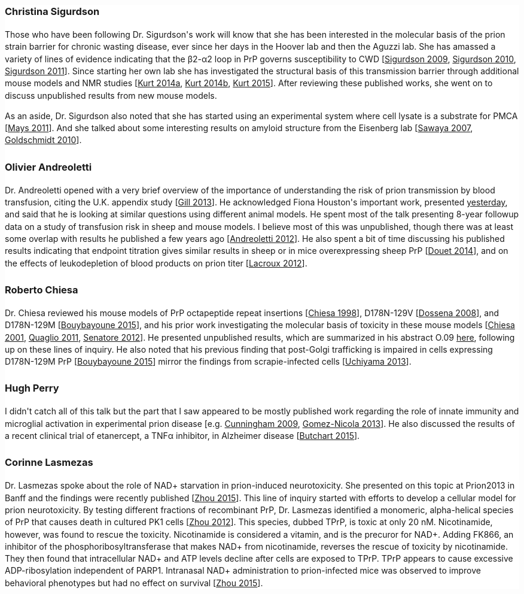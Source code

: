 ### Christina Sigurdson

Those who have been following Dr. Sigurdson's work will know that she has been interested in the molecular basis of the prion strain barrier for chronic wasting disease, ever since her days in the Hoover lab and then the Aguzzi lab. She has amassed a variety of lines of evidence indicating that the &beta;2-&alpha;2 loop in PrP governs susceptibility to CWD [[Sigurdson 2009], [Sigurdson 2010], [Sigurdson 2011]]. Since starting her own lab she has investigated the structural basis of this transmission barrier through additional mouse models and NMR studies [[Kurt 2014a], [Kurt 2014b], [Kurt 2015]]. After reviewing these published works, she went on to discuss unpublished results from new mouse models.

As an aside, Dr. Sigurdson also noted that she has started using an experimental system where cell lysate is a substrate for PMCA [[Mays 2011]]. And she talked about some interesting results on amyloid structure from the Eisenberg lab [[Sawaya 2007], [Goldschmidt 2010]].

### Olivier Andreoletti

Dr. Andreoletti opened with a very brief overview of the importance of understanding the risk of prion transmission by blood transfusion, citing the U.K. appendix study [[Gill 2013]]. He acknowledged Fiona Houston's important work, presented [yesterday](/2015/05/27/prion2015-day-2/), and said that he is looking at similar questions using different animal models. He spent most of the talk presenting 8-year followup data on a study of transfusion risk in sheep and mouse models. I believe most of this was unpublished, though there was at least some overlap with results he published a few years ago [[Andreoletti 2012]]. He also spent a bit of time discussing his published results indicating that endpoint titration gives similar results in sheep or in mice overexpressing sheep PrP [[Douet 2014]], and on the effects of leukodepletion of blood products on prion titer [[Lacroux 2012]].

### Roberto Chiesa

Dr. Chiesa reviewed his mouse models of PrP octapeptide repeat insertions [[Chiesa 1998]], D178N-129V [[Dossena 2008]], and D178N-129M [[Bouybayoune 2015]], and his prior work investigating the molecular basis of toxicity in these mouse models [[Chiesa 2001], [Quaglio 2011], [Senatore 2012]]. He presented unpublished results, which are summarized in his abstract O.09 [here](http://www.tandfonline.com/doi/full/10.1080/19336896.2015.1036655), following up on these lines of inquiry. He also noted that his previous finding that post-Golgi trafficking is impaired in cells expressing D178N-129M PrP [[Bouybayoune 2015]] mirror the findings from scrapie-infected cells [[Uchiyama 2013]].

### Hugh Perry

I didn't catch all of this talk but the part that I saw appeared to be mostly published work regarding the role of innate immunity and microglial activation in experimental prion disease [e.g. [Cunningham 2009], [Gomez-Nicola 2013]]. He also discussed the results of a recent clinical trial of etanercept, a TNF&alpha; inhibitor, in Alzheimer disease [[Butchart 2015]].

### Corinne Lasmezas

Dr. Lasmezas spoke about the role of NAD+ starvation in prion-induced neurotoxicity. She presented on this topic at Prion2013 in Banff and the findings were recently published [[Zhou 2015]]. This line of inquiry started with efforts to develop a cellular model for prion neurotoxicity. By testing different fractions of recombinant PrP, Dr. Lasmezas identified a monomeric, alpha-helical species of PrP that causes death in cultured PK1 cells [[Zhou 2012]]. This species, dubbed TPrP, is toxic at only 20 nM. Nicotinamide, however, was found to rescue the toxicity. Nicotinamide is considered a vitamin, and is the precuror for NAD+. Adding FK866, an inhibitor of the phosphoribosyltransferase that makes NAD+ from nicotinamide, reverses the rescue of toxicity by nicotinamide. They then found that intracellular NAD+ and ATP levels decline after cells are exposed to TPrP. TPrP appears to cause excessive ADP-ribosylation independent of PARP1. Intranasal NAD+ administration to prion-infected mice was observed to improve behavioral phenotypes but had no effect on survival [[Zhou 2015]].


[Kostylev 2015]: http://www.ncbi.nlm.nih.gov/pubmed/26018073 "Kostylev MA, Kaufman AC, Nygaard HB, Patel P, Haas LT, Gunther EC, Vortmeyer A, Strittmatter SM. Prion-Protein-Interacting Amyloid-β Oligomers of High Molecular Weight are Tightly Correlated with Memory Impairment in Multiple Alzheimer Mouse Models. J Biol Chem. 2015 May 27. pii: jbc.M115.643577. [Epub ahead of print] PubMed PMID: 26018073."
[Kayed 2003]: http://www.ncbi.nlm.nih.gov/pubmed/12702875 "Kayed R, Head E, Thompson JL, McIntire TM, Milton SC, Cotman CW, Glabe CG. Common structure of soluble amyloid oligomers implies common mechanism of pathogenesis. Science. 2003 Apr 18;300(5618):486-9. PubMed PMID: 12702875."
[Lesne 2006]: http://www.ncbi.nlm.nih.gov/pubmed/16541076 "Lesné S, Koh MT, Kotilinek L, Kayed R, Glabe CG, Yang A, Gallagher M, Ashe KH. A specific amyloid-beta protein assembly in the brain impairs memory. Nature. 2006 Mar 16;440(7082):352-7. PubMed PMID: 16541076."
[Hoover 2010]: http://www.ncbi.nlm.nih.gov/pubmed/21172610 "Hoover BR, Reed MN, Su J, Penrod RD, Kotilinek LA, Grant MK, Pitstick R, Carlson GA, Lanier LM, Yuan LL, Ashe KH, Liao D. Tau mislocalization to dendritic spines mediates synaptic dysfunction independently of neurodegeneration. Neuron.  2010 Dec 22;68(6):1067-81. doi: 10.1016/j.neuron.2010.11.030. PubMed PMID: 21172610; PubMed Central PMCID: PMC3026458."
[SantaCruz 2005]: http://www.ncbi.nlm.nih.gov/pubmed/16020737 "Santacruz K, Lewis J, Spires T, Paulson J, Kotilinek L, Ingelsson M, Guimaraes A, DeTure M, Ramsden M, McGowan E, Forster C, Yue M, Orne J, Janus C, Mariash A,  Kuskowski M, Hyman B, Hutton M, Ashe KH. Tau suppression in a neurodegenerative mouse model improves memory function. Science. 2005 Jul 15;309(5733):476-81. PubMed PMID: 16020737; PubMed Central PMCID: PMC1574647."
[Topalian 2015]: http://www.ncbi.nlm.nih.gov/pubmed/25858804 "Topalian SL, Drake CG, Pardoll DM. Immune Checkpoint Blockade: A Common Denominator Approach to Cancer Therapy. Cancer Cell. 2015 Apr 13;27(4):450-461. doi: 10.1016/j.ccell.2015.03.001. Epub 2015 Apr 6. Review. PubMed PMID: 25858804; PubMed Central PMCID: PMC4400238."
[Wille 2000]: http://www.ncbi.nlm.nih.gov/pubmed/10940236 "Wille H, Prusiner SB, Cohen FE. Scrapie infectivity is independent of amyloid  staining properties of the N-terminally truncated prion protein. J Struct Biol. 2000 Jun;130(2-3):323-38. PubMed PMID: 10940236."
[Hsiao 1994]: http://www.ncbi.nlm.nih.gov/pubmed/7916462 "Hsiao KK, Groth D, Scott M, Yang SL, Serban H, Rapp D, Foster D, Torchia M, Dearmond SJ, Prusiner SB. Serial transmission in rodents of neurodegeneration from transgenic mice expressing mutant prion protein. Proc Natl Acad Sci U S A. 1994 Sep 13;91(19):9126-30. PubMed PMID: 7916462; PubMed Central PMCID: PMC44760."
[Hsiao 1990]: http://www.ncbi.nlm.nih.gov/pubmed/1980379 "Hsiao KK, Scott M, Foster D, Groth DF, DeArmond SJ, Prusiner SB. Spontaneous neurodegeneration in transgenic mice with mutant prion protein. Science. 1990 Dec 14;250(4987):1587-90. PubMed PMID: 1980379."
[Hsiao 1989]: http://www.ncbi.nlm.nih.gov/pubmed/2564168 "Hsiao K, Baker HF, Crow TJ, Poulter M, Owen F, Terwilliger JD, Westaway D, Ott J, Prusiner SB. Linkage of a prion protein missense variant to Gerstmann-Sträussler syndrome. Nature. 1989 Mar 23;338(6213):342-5. PubMed PMID:  2564168."
[Prusiner 2001]: http://www.ncbi.nlm.nih.gov/pubmed/11357156 "Prusiner SB. Shattuck lecture--neurodegenerative diseases and prions. N Engl J Med. 2001 May 17;344(20):1516-26. Review. PubMed PMID: 11357156."
[Mannini 2014]: http://www.ncbi.nlm.nih.gov/pubmed/25079908 "Mannini B, Mulvihill E, Sgromo C, Cascella R, Khodarahmi R, Ramazzotti M, Dobson CM, Cecchi C, Chiti F. Toxicity of protein oligomers is rationalized by a  function combining size and surface hydrophobicity. ACS Chem Biol. 2014 Oct 17;9(10):2309-17. doi: 10.1021/cb500505m. Epub 2014 Aug 11. PubMed PMID: 25079908."
[Mannini & Cascella 2012]: http://www.ncbi.nlm.nih.gov/pubmed/22802614 "Mannini B, Cascella R, Zampagni M, van Waarde-Verhagen M, Meehan S, Roodveldt  C, Campioni S, Boninsegna M, Penco A, Relini A, Kampinga HH, Dobson CM, Wilson MR, Cecchi C, Chiti F. Molecular mechanisms used by chaperones to reduce the toxicity of aberrant protein oligomers. Proc Natl Acad Sci U S A. 2012 Jul 31;109(31):12479-84. doi: 10.1073/pnas.1117799109. Epub 2012 Jul 16. PubMed PMID: 22802614; PubMed Central PMCID: PMC3411936."
[Campioni 2010]: http://www.ncbi.nlm.nih.gov/pubmed/20081829 "Campioni S, Mannini B, Zampagni M, Pensalfini A, Parrini C, Evangelisti E, Relini A, Stefani M, Dobson CM, Cecchi C, Chiti F. A causative link between the structure of aberrant protein oligomers and their toxicity. Nat Chem Biol. 2010 Feb;6(2):140-7. doi: 10.1038/nchembio.283. Epub 2010 Jan 10. PubMed PMID: 20081829."
[Tatini 2013]: http://www.ncbi.nlm.nih.gov/pubmed/23601807 "Tatini F, Pugliese AM, Traini C, Niccoli S, Maraula G, Ed Dami T, Mannini B, Scartabelli T, Pedata F, Casamenti F, Chiti F. Amyloid-β oligomer synaptotoxicity is mimicked by oligomers of the model protein HypF-N. Neurobiol Aging. 2013 Sep;34(9):2100-9. doi: 10.1016/j.neurobiolaging.2013.03.020. Epub 2013 Apr 18. PubMed PMID: 23601807."
[Zampagni 2011]: http://www.ncbi.nlm.nih.gov/pubmed/21155974 "Zampagni M, Cascella R, Casamenti F, Grossi C, Evangelisti E, Wright D, Becatti M, Liguri G, Mannini B, Campioni S, Chiti F, Cecchi C. A comparison of the biochemical modifications caused by toxic and non-toxic protein oligomers in  cells. J Cell Mol Med. 2011 Oct;15(10):2106-16. doi: 10.1111/j.1582-4934.2010.01239.x. PubMed PMID: 21155974; PubMed Central PMCID: PMC4394221."
[Campioni 2008]: http://www.ncbi.nlm.nih.gov/pubmed/18466920 "Campioni S, Mossuto MF, Torrassa S, Calloni G, de Laureto PP, Relini A, Fontana A, Chiti F. Conformational properties of the aggregation precursor state  of HypF-N. J Mol Biol. 2008 Jun 6;379(3):554-67. doi: 10.1016/j.jmb.2008.04.002.  Epub 2008 Apr 8. PubMed PMID: 18466920."
[Chiti 2001]: http://www.ncbi.nlm.nih.gov/pubmed/11714922 "Chiti F, Bucciantini M, Capanni C, Taddei N, Dobson CM, Stefani M. Solution conditions can promote formation of either amyloid protofilaments or mature fibrils from the HypF N-terminal domain. Protein Sci. 2001 Dec;10(12):2541-7. PubMed PMID: 11714922; PubMed Central PMCID: PMC2374049."
[Rouget 2015]: http://www.ncbi.nlm.nih.gov/pubmed/25572400 "Rouget R, Sharma G, LeBlanc AC. Cyclin-dependent kinase 5 phosphorylation of familial prion protein mutants exacerbates conversion into amyloid structure. J Biol Chem. 2015 Feb 27;290(9):5759-71. doi: 10.1074/jbc.M114.630699. Epub 2015 Jan 8. PubMed PMID: 25572400; PubMed Central PMCID: PMC4342486."
[Altmeppen 2011]: http://www.ncbi.nlm.nih.gov/pubmed/21619641 "Altmeppen HC, Prox J, Puig B, Kluth MA, Bernreuther C, Thurm D, Jorissen E, Petrowitz B, Bartsch U, De Strooper B, Saftig P, Glatzel M. Lack of a-disintegrin-and-metalloproteinase ADAM10 leads to intracellular accumulation and loss of shedding of the cellular prion protein in vivo. Mol Neurodegener. 2011 May 27;6:36. doi: 10.1186/1750-1326-6-36. PubMed PMID: 21619641; PubMed Central PMCID: PMC3224557."
[Jorissen 2010]: http://www.ncbi.nlm.nih.gov/pubmed/20371803/ "Jorissen E, Prox J, Bernreuther C, Weber S, Schwanbeck R, Serneels L, Snellinx A, Craessaerts K, Thathiah A, Tesseur I, Bartsch U, Weskamp G, Blobel CP, Glatzel M, De Strooper B, Saftig P. The disintegrin/metalloproteinase ADAM10 is essential for the establishment of the brain cortex. J Neurosci. 2010 Apr 7;30(14):4833-44. doi: 10.1523/JNEUROSCI.5221-09.2010. PubMed PMID: 20371803; PubMed Central PMCID: PMC2921981."
[Altmeppen 2015]: http://www.ncbi.nlm.nih.gov/pubmed/25654651 "Altmeppen HC, Prox J, Krasemann S, Puig B, Kruszewski K, Dohler F, Bernreuther C, Hoxha A, Linsenmeier L, Sikorska B, Liberski PP, Bartsch U, Saftig P, Glatzel  M. The sheddase ADAM10 is a potent modulator of prion disease. Elife. 2015 Feb 5;4. doi: 10.7554/eLife.04260. PubMed PMID: 25654651; PubMed Central PMCID: PMC4346534."
[Huc-Brandt 2014]: http://www.ncbi.nlm.nih.gov/pubmed/25436888 "Huc-Brandt S, Hieu N, Imberdis T, Cubedo N, Silhol M, Leighton PL, Domaschke T, Allison WT, Perrier V, Rossel M. Zebrafish prion protein PrP2 controls collective migration process during lateral line sensory system development. PLoS One. 2014 Dec 1;9(12):e113331. doi: 10.1371/journal.pone.0113331. eCollection 2014. PubMed PMID: 25436888; PubMed Central PMCID: PMC4249873."
[Kaiser 2012]: http://www.ncbi.nlm.nih.gov/pubmed/23236467 "Kaiser DM, Acharya M, Leighton PL, Wang H, Daude N, Wohlgemuth S, Shi B, Allison WT. Amyloid beta precursor protein and prion protein have a conserved interaction affecting cell adhesion and CNS development. PLoS One. 2012;7(12):e51305. doi: 10.1371/journal.pone.0051305. Epub 2012 Dec 7. PubMed PMID: 23236467; PubMed Central PMCID: PMC3517466."
[You 2012]: http://www.ncbi.nlm.nih.gov/pubmed/22307640 "You H, Tsutsui S, Hameed S, Kannanayakal TJ, Chen L, Xia P, Engbers JD, Lipton SA, Stys PK, Zamponi GW. Aβ neurotoxicity depends on interactions between copper  ions, prion protein, and N-methyl-D-aspartate receptors. Proc Natl Acad Sci U S A. 2012 Jan 31;109(5):1737-42. doi: 10.1073/pnas.1110789109. Epub 2012 Jan 17. PubMed PMID: 22307640; PubMed Central PMCID: PMC3277185."
[Fleisch 2013]: http://www.ncbi.nlm.nih.gov/pubmed/23523635 "Fleisch VC, Leighton PL, Wang H, Pillay LM, Ritzel RG, Bhinder G, Roy B, Tierney KB, Ali DW, Waskiewicz AJ, Allison WT. Targeted mutation of the gene encoding prion protein in zebrafish reveals a conserved role in neuron excitability. Neurobiol Dis. 2013 Jul;55:11-25. doi: 10.1016/j.nbd.2013.03.007. Epub 2013 Mar 21. PubMed PMID: 23523635."
[Zhou 2012]: http://www.ncbi.nlm.nih.gov/pubmed/22323583 "Zhou M, Ottenberg G, Sferrazza GF, Lasmézas CI. Highly neurotoxic monomeric α-helical prion protein. Proc Natl Acad Sci U S A. 2012 Feb 21;109(8):3113-8. doi: 10.1073/pnas.1118090109. Epub 2012 Feb 7. PubMed PMID: 22323583; PubMed Central PMCID: PMC3286986."
[Zhou 2015]: http://www.ncbi.nlm.nih.gov/pubmed/25678560 "Zhou M, Ottenberg G, Sferrazza GF, Hubbs C, Fallahi M, Rumbaugh G, Brantley AF, Lasmézas CI. Neuronal death induced by misfolded prion protein is due to NAD+ depletion and can be relieved in vitro and in vivo by NAD+ replenishment. Brain.  2015 Apr;138(Pt 4):992-1008. doi: 10.1093/brain/awv002. Epub 2015 Feb 11. PubMed  PMID: 25678560."
[Butchart 2015]: http://www.ncbi.nlm.nih.gov/pubmed/25934853 "Butchart J, Brook L, Hopkins V, Teeling J, Püntener U, Culliford D, Sharples R, Sharif S, McFarlane B, Raybould R, Thomas R, Passmore P, Perry VH, Holmes C. Etanercept in Alzheimer disease: A randomized, placebo-controlled, double-blind,  phase 2 trial. Neurology. 2015 May 26;84(21):2161-8. doi: 10.1212/WNL.0000000000001617. Epub 2015 May 1. PubMed PMID: 25934853."
[Cunningham 2009]: http://www.ncbi.nlm.nih.gov/pubmed/18801476 "Cunningham C, Campion S, Lunnon K, Murray CL, Woods JF, Deacon RM, Rawlins JN, Perry VH. Systemic inflammation induces acute behavioral and cognitive changes and accelerates neurodegenerative disease. Biol Psychiatry. 2009 Feb 15;65(4):304-12. doi: 10.1016/j.biopsych.2008.07.024. Epub 2008 Sep 18. PubMed PMID: 18801476; PubMed Central PMCID: PMC2633437."
[Gomez-Nicola 2013]: http://www.ncbi.nlm.nih.gov/pubmed/23392676 "Gómez-Nicola D, Fransen NL, Suzzi S, Perry VH. Regulation of microglial proliferation during chronic neurodegeneration. J Neurosci. 2013 Feb 6;33(6):2481-93. doi: 10.1523/JNEUROSCI.4440-12.2013. PubMed PMID: 23392676."
[Uchiyama 2013]: http://www.ncbi.nlm.nih.gov/pubmed/23673631 "Uchiyama K, Muramatsu N, Yano M, Usui T, Miyata H, Sakaguchi S. Prions disturb post-Golgi trafficking of membrane proteins. Nat Commun. 2013;4:1846. doi: 10.1038/ncomms2873. PubMed PMID: 23673631."
[Quaglio 2011]: http://www.ncbi.nlm.nih.gov/pubmed/21559407 "Quaglio E, Restelli E, Garofoli A, Dossena S, De Luigi A, Tagliavacca L, Imperiale D, Migheli A, Salmona M, Sitia R, Forloni G, Chiesa R. Expression of mutant or cytosolic PrP in transgenic mice and cells is not associated with endoplasmic reticulum stress or proteasome dysfunction. PLoS One. 2011 Apr 29;6(4):e19339. doi: 10.1371/journal.pone.0019339. PubMed PMID: 21559407; PubMed  Central PMCID: PMC3084828."
[Senatore 2012]: http://www.ncbi.nlm.nih.gov/pubmed/22542184 "Senatore A, Colleoni S, Verderio C, Restelli E, Morini R, Condliffe SB, Bertani I, Mantovani S, Canovi M, Micotti E, Forloni G, Dolphin AC, Matteoli M, Gobbi M, Chiesa R. Mutant PrP suppresses glutamatergic neurotransmission in cerebellar granule neurons by impairing membrane delivery of VGCC α(2)δ-1 Subunit. Neuron. 2012 Apr 26;74(2):300-13. doi: 10.1016/j.neuron.2012.02.027. PubMed PMID: 22542184; PubMed Central PMCID: PMC3339322."
[Chiesa 2001]: http://www.ncbi.nlm.nih.gov/pubmed/11300723 "Chiesa R, Pestronk A, Schmidt RE, Tourtellotte WG, Ghetti B, Piccardo P, Harris DA. Primary myopathy and accumulation of PrPSc-like molecules in peripheral tissues of transgenic mice expressing a prion protein insertional mutation. Neurobiol Dis. 2001 Apr;8(2):279-88. PubMed PMID: 11300723."
[Chiesa 1998]: http://www.ncbi.nlm.nih.gov/pubmed/9883727 "Chiesa R, Piccardo P, Ghetti B, Harris DA. Neurological illness in transgenic  mice expressing a prion protein with an insertional mutation. Neuron. 1998 Dec;21(6):1339-51. PubMed PMID: 9883727."
[Dossena 2008]: http://www.ncbi.nlm.nih.gov/pubmed/19038218 "Dossena S, Imeri L, Mangieri M, Garofoli A, Ferrari L, Senatore A, Restelli E, Balducci C, Fiordaliso F, Salio M, Bianchi S, Fioriti L, Morbin M, Pincherle A, Marcon G, Villani F, Carli M, Tagliavini F, Forloni G, Chiesa R. Mutant prion protein expression causes motor and memory deficits and abnormal sleep patterns in a transgenic mouse model. Neuron. 2008 Nov 26;60(4):598-609. doi: 10.1016/j.neuron.2008.09.008. PubMed PMID: 19038218."
[Bouybayoune 2015]: http://www.ncbi.nlm.nih.gov/pubmed/25880443 "Bouybayoune I, Mantovani S, Del Gallo F, Bertani I, Restelli E, Comerio L, Tapella L, Baracchi F, Fernández-Borges N, Mangieri M, Bisighini C, Beznoussenko  GV, Paladini A, Balducci C, Micotti E, Forloni G, Castilla J, Fiordaliso F, Tagliavini F, Imeri L, Chiesa R. Transgenic fatal familial insomnia mice indicate prion infectivity-independent mechanisms of pathogenesis and phenotypic expression of disease. PLoS Pathog. 2015 Apr 16;11(4):e1004796. doi: 10.1371/journal.ppat.1004796. eCollection 2015 Apr. PubMed PMID: 25880443; PubMed Central PMCID: PMC4400166."
[Lacroux 2012]: http://www.ncbi.nlm.nih.gov/pubmed/22860049 "Lacroux C, Bougard D, Litaise C, Simmons H, Corbiere F, Dernis D, Tardivel R,  Morel N, Simon S, Lugan S, Costes P, Weisbecker JL, Schelcher F, Grassi J, Coste  J, Andréoletti O. Impact of leucocyte depletion and prion reduction filters on TSE blood borne transmission. PLoS One. 2012;7(7):e42019. doi: 10.1371/journal.pone.0042019. Epub 2012 Jul 31. PubMed PMID: 22860049; PubMed Central PMCID: PMC3409224."
[Andreoletti 2012]: http://www.ncbi.nlm.nih.gov/pubmed/22737075 "Andréoletti O, Litaise C, Simmons H, Corbière F, Lugan S, Costes P, Schelcher  F, Vilette D, Grassi J, Lacroux C. Highly efficient prion transmission by blood transfusion. PLoS Pathog. 2012;8(6):e1002782. doi: 10.1371/journal.ppat.1002782.  Epub 2012 Jun 21. PubMed PMID: 22737075; PubMed Central PMCID: PMC3380953."
[Douet 2014]: http://www.ncbi.nlm.nih.gov/pubmed/24574409 "Douet JY, Lacroux C, Corbière F, Litaise C, Simmons H, Lugan S, Costes P, Cassard H, Weisbecker JL, Schelcher F, Andreoletti O. PrP expression level and sensitivity to prion infection. J Virol. 2014 May;88(10):5870-2. doi: 10.1128/JVI.00369-14. Epub 2014 Feb 26. PubMed PMID: 24574409; PubMed Central PMCID: PMC4019126."
[Gill 2013]: http://www.ncbi.nlm.nih.gov/pubmed/24129059 "Gill ON, Spencer Y, Richard-Loendt A, Kelly C, Dabaghian R, Boyes L, Linehan J, Simmons M, Webb P, Bellerby P, Andrews N, Hilton DA, Ironside JW, Beck J, Poulter M, Mead S, Brandner S. Prevalent abnormal prion protein in human appendixes after bovine spongiform encephalopathy epizootic: large scale survey.  BMJ. 2013 Oct 15;347:f5675. doi: 10.1136/bmj.f5675. PubMed PMID: 24129059; PubMed Central PMCID: PMC3805509."
[Goldschmidt 2010]: http://www.ncbi.nlm.nih.gov/pubmed/20133726 "Goldschmidt L, Teng PK, Riek R, Eisenberg D. Identifying the amylome, proteins capable of forming amyloid-like fibrils. Proc Natl Acad Sci U S A. 2010 Feb 23;107(8):3487-92. doi: 10.1073/pnas.0915166107. Epub 2010 Feb 3. PubMed PMID: 20133726; PubMed Central PMCID: PMC2840437."
[Sawaya 2007]: http://www.ncbi.nlm.nih.gov/pubmed/17468747 "Sawaya MR, Sambashivan S, Nelson R, Ivanova MI, Sievers SA, Apostol MI, Thompson MJ, Balbirnie M, Wiltzius JJ, McFarlane HT, Madsen AØ, Riekel C, Eisenberg D. Atomic structures of amyloid cross-beta spines reveal varied steric  zippers. Nature. 2007 May 24;447(7143):453-7. Epub 2007 Apr 29. PubMed PMID: 17468747."
[Mays 2011]: http://www.ncbi.nlm.nih.gov/pubmed/21464935 "Mays CE, Yeom J, Kang HE, Bian J, Khaychuk V, Kim Y, Bartz JC, Telling GC, Ryou C. In vitro amplification of misfolded prion protein using lysate of cultured cells. PLoS One. 2011 Mar 28;6(3):e18047. doi: 10.1371/journal.pone.0018047. PubMed PMID: 21464935; PubMed Central PMCID: PMC3065467."
[Kurt 2015]: http://www.ncbi.nlm.nih.gov/pubmed/25705888 "Kurt TD, Jiang L, Fernández-Borges N, Bett C, Liu J, Yang T, Spraker TR, Castilla J, Eisenberg D, Kong Q, Sigurdson CJ. Human prion protein sequence elements impede cross-species chronic wasting disease transmission. J Clin Invest. 2015 Apr;125(4):1485-96. doi: 10.1172/JCI79408. Epub 2015 Feb 23. PubMed  PMID: 25705888."
[Kurt 2014b]: http://www.ncbi.nlm.nih.gov/pubmed/24596090 "Kurt TD, Jiang L, Bett C, Eisenberg D, Sigurdson CJ. A proposed mechanism for  the promotion of prion conversion involving a strictly conserved tyrosine residue in the β2-α2 loop of PrPC. J Biol Chem. 2014 Apr 11;289(15):10660-7. doi: 10.1074/jbc.M114.549030. Epub 2014 Mar 4. PubMed PMID: 24596090; PubMed Central PMCID: PMC4036184."
[Kurt 2014a]: http://www.ncbi.nlm.nih.gov/pubmed/24431459 "Kurt TD, Bett C, Fernández-Borges N, Joshi-Barr S, Hornemann S, Rülicke T, Castilla J, Wüthrich K, Aguzzi A, Sigurdson CJ. Prion transmission prevented by modifying the β2-α2 loop structure of host PrPC. J Neurosci. 2014 Jan 15;34(3):1022-7. doi: 10.1523/JNEUROSCI.4636-13.2014. PubMed PMID: 24431459; PubMed Central PMCID: PMC3891945."
[Sigurdson 2011]: http://www.ncbi.nlm.nih.gov/pubmed/21957246 "Sigurdson CJ, Joshi-Barr S, Bett C, Winson O, Manco G, Schwarz P, Rülicke T, Nilsson KP, Margalith I, Raeber A, Peretz D, Hornemann S, Wüthrich K, Aguzzi A. Spongiform encephalopathy in transgenic mice expressing a point mutation in the β2-α2 loop of the prion protein. J Neurosci. 2011 Sep 28;31(39):13840-7. doi: 10.1523/JNEUROSCI.3504-11.2011. PubMed PMID: 21957246; PubMed Central PMCID: PMC3205959." 
[Sigurdson 2010]: http://www.ncbi.nlm.nih.gov/pubmed/20551516 "Sigurdson CJ, Nilsson KP, Hornemann S, Manco G, Fernández-Borges N, Schwarz P, Castilla J, Wüthrich K, Aguzzi A. A molecular switch controls interspecies prion  disease transmission in mice. J Clin Invest. 2010 Jul;120(7):2590-9. doi: 10.1172/JCI42051. Epub 2010 Jun 14. PubMed PMID: 20551516; PubMed Central PMCID:  PMC2898603."
[Sigurdson 2009]: http://www.ncbi.nlm.nih.gov/pubmed/19073920 "Sigurdson CJ, Nilsson KP, Hornemann S, Heikenwalder M, Manco G, Schwarz P, Ott D, Rülicke T, Liberski PP, Julius C, Falsig J, Stitz L, Wüthrich K, Aguzzi A. De  novo generation of a transmissible spongiform encephalopathy by mouse transgenesis. Proc Natl Acad Sci U S A. 2009 Jan 6;106(1):304-9. doi: 10.1073/pnas.0810680105. Epub 2008 Dec 10. PubMed PMID: 19073920; PubMed Central  PMCID: PMC2629180."
[Harms 2012]: http://www.ncbi.nlm.nih.gov/pubmed/22334415 "Harms MB, Sommerville RB, Allred P, Bell S, Ma D, Cooper P, Lopate G, Pestronk A, Weihl CC, Baloh RH. Exome sequencing reveals DNAJB6 mutations in dominantly-inherited myopathy. Ann Neurol. 2012 Mar;71(3):407-16. doi: 10.1002/ana.22683. Epub 2012 Feb 14. PubMed PMID: 22334415; PubMed Central PMCID: PMC3314127."
[Stein 2014]: http://www.ncbi.nlm.nih.gov/pubmed/24920671 "Stein KC, Bengoechea R, Harms MB, Weihl CC, True HL. Myopathy-causing mutations in an HSP40 chaperone disrupt processing of specific client conformers. J Biol Chem. 2014 Jul 25;289(30):21120-30. PubMed PMID: 24920671; PubMed Central  PMCID: PMC4110315."
[Huang 2013]: http://www.ncbi.nlm.nih.gov/pubmed/24205387 "Huang VJ, Stein KC, True HL. Spontaneous variants of the [RNQ+] prion in yeast demonstrate the extensive conformational diversity possible with prion proteins.  PLoS One. 2013 Oct 25;8(10):e79582. doi: 10.1371/journal.pone.0079582. eCollection 2013. PubMed PMID: 24205387; PubMed Central PMCID: PMC3808357."
[Westergard & True 2014]: http://www.ncbi.nlm.nih.gov/pubmed/24628771 "Westergard L, True HL. Extracellular environment modulates the formation and propagation of particular amyloid structures. Mol Microbiol. 2014 May;92(4):698-715. doi: 10.1111/mmi.12579. Epub 2014 Apr 9. PubMed PMID: 24628771."
[Stein & True 2014]: http://www.ncbi.nlm.nih.gov/pubmed/24811344 "Stein KC, True HL. Extensive diversity of prion strains is defined by differential chaperone interactions and distinct amyloidogenic regions. PLoS Genet. 2014 May 8;10(5):e1004337. doi: 10.1371/journal.pgen.1004337. eCollection  2014 May. PubMed PMID: 24811344; PubMed Central PMCID: PMC4014422."
[Vitrenko 2007a]: http://www.ncbi.nlm.nih.gov/pubmed/17121829 "Vitrenko YA, Gracheva EO, Richmond JE, Liebman SW. Visualization of aggregation of the Rnq1 prion domain and cross-seeding interactions with Sup35NM. J Biol Chem. 2007 Jan 19;282(3):1779-87. Epub 2006 Nov 22. PubMed PMID: 17121829."
[Vitrenko 2007b]: http://www.ncbi.nlm.nih.gov/pubmed/17415568 "Vitrenko YA, Pavon ME, Stone SI, Liebman SW. Propagation of the [PIN+] prion by fragments of Rnq1 fused to GFP. Curr Genet. 2007 May;51(5):309-19. Epub 2007 Apr 6. PubMed PMID: 17415568; PubMed Central PMCID: PMC2597802."
[Tanaka 2006]: http://www.ncbi.nlm.nih.gov/pubmed/16810177 "Tanaka M, Collins SR, Toyama BH, Weissman JS. The physical basis of how prion  conformations determine strain phenotypes. Nature. 2006 Aug 3;442(7102):585-9. Epub 2006 Jun 28. PubMed PMID: 16810177."
[Toyama 2007]: http://www.ncbi.nlm.nih.gov/pubmed/17767153 "Toyama BH, Kelly MJ, Gross JD, Weissman JS. The structural basis of yeast prion strain variants. Nature. 2007 Sep 13;449(7159):233-7. Epub 2007 Sep 2. PubMed PMID: 17767153."
[Solforosi 2004]: http://www.ncbi.nlm.nih.gov/pubmed/14752167 "Solforosi L, Criado JR, McGavern DB, Wirz S, Sánchez-Alavez M, Sugama S, DeGiorgio LA, Volpe BT, Wiseman E, Abalos G, Masliah E, Gilden D, Oldstone MB, Conti B, Williamson RA. Cross-linking cellular prion protein triggers neuronal apoptosis in vivo. Science. 2004 Mar 5;303(5663):1514-6. Epub 2004 Jan 29. PubMed PMID: 14752167."
[Sonati 2013]: http://www.ncbi.nlm.nih.gov/pubmed/23903654 "Sonati T, Reimann RR, Falsig J, Baral PK, O'Connor T, Hornemann S, Yaganoglu S, Li B, Herrmann US, Wieland B, Swayampakula M, Rahman MH, Das D, Kav N, Riek R, Liberski PP, James MN, Aguzzi A. The toxicity of antiprion antibodies is mediated by the flexible tail of the prion protein. Nature. 2013 Sep 5;501(7465):102-6. doi: 10.1038/nature12402. Epub 2013 Jul 31. PubMed PMID: 23903654."
[Solomon 2011]: http://www.ncbi.nlm.nih.gov/pubmed/21385869 "Solomon IH, Khatri N, Biasini E, Massignan T, Huettner JE, Harris DA. An N-terminal polybasic domain and cell surface localization are required for mutant prion protein toxicity. J Biol Chem. 2011 Apr 22;286(16):14724-36. doi: 10.1074/jbc.M110.214973. Epub 2011 Mar 8. PubMed PMID: 21385869; PubMed Central PMCID: PMC3077669."
[Solomon 2010]: http://www.ncbi.nlm.nih.gov/pubmed/20573963 "Solomon IH, Huettner JE, Harris DA. Neurotoxic mutants of the prion protein induce spontaneous ionic currents in cultured cells. J Biol Chem. 2010 Aug 20;285(34):26719-26. doi: 10.1074/jbc.M110.134619. Epub 2010 Jun 23. PubMed PMID: 20573963; PubMed Central PMCID: PMC2924115."
[Li 2007]: http://www.ncbi.nlm.nih.gov/pubmed/17245437 "Li A, Christensen HM, Stewart LR, Roth KA, Chiesa R, Harris DA. Neonatal lethality in transgenic mice expressing prion protein with a deletion of residues 105-125. EMBO J. 2007 Jan 24;26(2):548-58. PubMed PMID: 17245437; PubMed Central  PMCID: PMC1783448."
[Biasini 2012]: http://www.ncbi.nlm.nih.gov/pubmed/22137337 "Biasini E, Turnbaugh JA, Unterberger U, Harris DA. Prion protein at the crossroads of physiology and disease. Trends Neurosci. 2012 Feb;35(2):92-103. doi: 10.1016/j.tins.2011.10.002. Epub 2011 Dec 1. Review. PubMed PMID: 22137337;  PubMed Central PMCID: PMC3273588."
[Kaufman 2015]: http://www.ncbi.nlm.nih.gov/pubmed/25707991 "Kaufman AC, Salazar SV, Haas LT, Yang J, Kostylev MA, Jeng AT, Robinson SA, Gunther EC, van Dyck CH, Nygaard HB, Strittmatter SM. Fyn inhibition rescues established memory and synapse loss in Alzheimer mice. Ann Neurol. 2015 Jun;77(6):953-71. doi: 10.1002/ana.24394. Epub 2015 Mar 21. PubMed PMID: 25707991."
[Haas 2014]: http://www.ncbi.nlm.nih.gov/pubmed/25148681 "Haas LT, Kostylev MA, Strittmatter SM. Therapeutic molecules and endogenous ligands regulate the interaction between brain cellular prion protein (PrPC) and  metabotropic glutamate receptor 5 (mGluR5). J Biol Chem. 2014 Oct 10;289(41):28460-77. doi: 10.1074/jbc.M114.584342. Epub 2014 Aug 22. PubMed PMID: 25148681; PubMed Central PMCID: PMC4192497."
[Freir 2011]: http://www.ncbi.nlm.nih.gov/pubmed/21654636 "Freir DB, Nicoll AJ, Klyubin I, Panico S, Mc Donald JM, Risse E, Asante EA, Farrow MA, Sessions RB, Saibil HR, Clarke AR, Rowan MJ, Walsh DM, Collinge J. Interaction between prion protein and toxic amyloid β assemblies can be therapeutically targeted at multiple sites. Nat Commun. 2011 Jun 7;2:336. doi: 10.1038/ncomms1341. PubMed PMID: 21654636; PubMed Central PMCID: PMC3156817."
[Um 2013]: http://www.ncbi.nlm.nih.gov/pubmed/24012003 "Um JW, Kaufman AC, Kostylev M, Heiss JK, Stagi M, Takahashi H, Kerrisk ME, Vortmeyer A, Wisniewski T, Koleske AJ, Gunther EC, Nygaard HB, Strittmatter SM. Metabotropic glutamate receptor 5 is a coreceptor for Alzheimer aβ oligomer bound to cellular prion protein. Neuron. 2013 Sep 4;79(5):887-902. doi: 10.1016/j.neuron.2013.06.036. Erratum in: Neuron. 2013 Oct 16;80(2):531. PubMed PMID: 24012003; PubMed Central PMCID: PMC3768018."
[Um 2012]: http://www.ncbi.nlm.nih.gov/pubmed/22820466 "Um JW, Nygaard HB, Heiss JK, Kostylev MA, Stagi M, Vortmeyer A, Wisniewski T,  Gunther EC, Strittmatter SM. Alzheimer amyloid-β oligomer bound to postsynaptic prion protein activates Fyn to impair neurons. Nat Neurosci. 2012 Sep;15(9):1227-35. doi: 10.1038/nn.3178. Epub 2012 Jul 22. PubMed PMID: 22820466; PubMed Central PMCID: PMC3431439."
[Lauren 2009]: http://www.ncbi.nlm.nih.gov/pubmed/19242475 "Laurén J, Gimbel DA, Nygaard HB, Gilbert JW, Strittmatter SM. Cellular prion protein mediates impairment of synaptic plasticity by amyloid-beta oligomers. Nature. 2009 Feb 26;457(7233):1128-32. doi: 10.1038/nature07761. PubMed PMID: 19242475; PubMed Central PMCID: PMC2748841."
[Collinge 1995]: http://www.ncbi.nlm.nih.gov/pubmed/8524411 "Collinge J, Palmer MS, Sidle KC, Hill AF, Gowland I, Meads J, Asante E, Bradley R, Doey LJ, Lantos PL. Unaltered susceptibility to BSE in transgenic mice expressing human prion protein. Nature. 1995 Dec 21-28;378(6559):779-83. Erratum  in: Nature 1997 Oct 2;389(6650):526. PubMed PMID: 8524411."
[Wadsworth 2004]: http://www.ncbi.nlm.nih.gov/pubmed/15539564 "Wadsworth JD, Asante EA, Desbruslais M, Linehan JM, Joiner S, Gowland I, Welch J, Stone L, Lloyd SE, Hill AF, Brandner S, Collinge J. Human prion protein with valine 129 prevents expression of variant CJD phenotype. Science. 2004 Dec 3;306(5702):1793-6. Epub 2004 Nov 11. PubMed PMID: 15539564."
[Lukic 2010]: http://www.ncbi.nlm.nih.gov/pubmed/20697057 "Lukic A, Beck J, Joiner S, Fearnley J, Sturman S, Brandner S, Wadsworth JD, Collinge J, Mead S. Heterozygosity at polymorphic codon 219 in variant creutzfeldt-jakob disease. Arch Neurol. 2010 Aug;67(8):1021-3. doi: 10.1001/archneurol.2010.184. PubMed PMID: 20697057."
[Mead 2003]: http://www.ncbi.nlm.nih.gov/pubmed/12690204 "Mead S, Stumpf MP, Whitfield J, Beck JA, Poulter M, Campbell T, Uphill JB, Goldstein D, Alpers M, Fisher EM, Collinge J. Balancing selection at the prion protein gene consistent with prehistoric kurulike epidemics. Science. 2003 Apr 25;300(5619):640-3. Epub 2003 Apr 10. PubMed PMID: 12690204."
[Mead 2009]: http://www.ncbi.nlm.nih.gov/pubmed/19923577 "Mead S, Whitfield J, Poulter M, Shah P, Uphill J, Campbell T, Al-Dujaily H, Hummerich H, Beck J, Mein CA, Verzilli C, Whittaker J, Alpers MP, Collinge J. A novel protective prion protein variant that colocalizes with kuru exposure. N Engl J Med. 2009 Nov 19;361(21):2056-65. doi: 10.1056/NEJMoa0809716. PubMed PMID: 19923577."